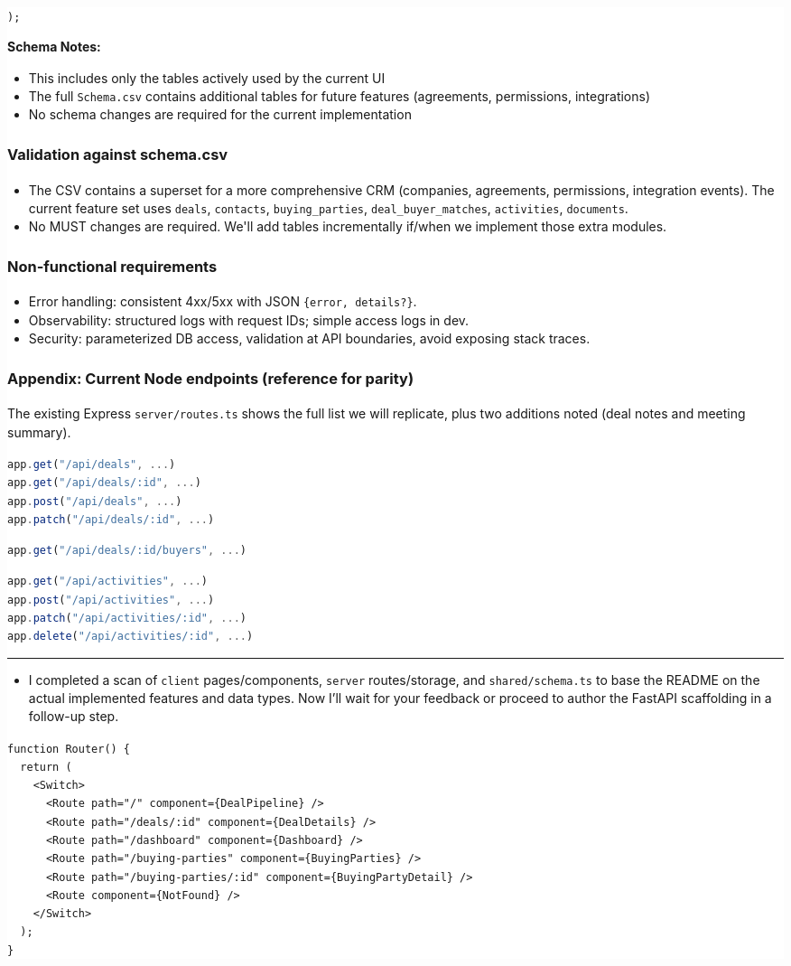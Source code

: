 ```sql
);
```

**Schema Notes:**
- This includes only the tables actively used by the current UI
- The full `Schema.csv` contains additional tables for future features (agreements, permissions, integrations)
- No schema changes are required for the current implementation

### Validation against schema.csv
- The CSV contains a superset for a more comprehensive CRM (companies, agreements, permissions, integration events). The current feature set uses `deals`, `contacts`, `buying_parties`, `deal_buyer_matches`, `activities`, `documents`.
- No MUST changes are required. We'll add tables incrementally if/when we implement those extra modules.

### Non-functional requirements
- Error handling: consistent 4xx/5xx with JSON `{error, details?}`.
- Observability: structured logs with request IDs; simple access logs in dev.
- Security: parameterized DB access, validation at API boundaries, avoid exposing stack traces.

### Appendix: Current Node endpoints (reference for parity)
The existing Express `server/routes.ts` shows the full list we will replicate, plus two additions noted (deal notes and meeting summary).

```6:19:server/routes.ts
app.get("/api/deals", ...)
app.get("/api/deals/:id", ...)
app.post("/api/deals", ...)
app.patch("/api/deals/:id", ...)
```

```47:62:server/routes.ts
app.get("/api/deals/:id/buyers", ...)
```

```136:171:server/routes.ts
app.get("/api/activities", ...)
app.post("/api/activities", ...)
app.patch("/api/activities/:id", ...)
app.delete("/api/activities/:id", ...)
```

---

- I completed a scan of `client` pages/components, `server` routes/storage, and `shared/schema.ts` to base the README on the actual implemented features and data types. Now I’ll wait for your feedback or proceed to author the FastAPI scaffolding in a follow-up step.

```typescriptreact
function Router() {
  return (
    <Switch>
      <Route path="/" component={DealPipeline} />
      <Route path="/deals/:id" component={DealDetails} />
      <Route path="/dashboard" component={Dashboard} />
      <Route path="/buying-parties" component={BuyingParties} />
      <Route path="/buying-parties/:id" component={BuyingPartyDetail} />
      <Route component={NotFound} />
    </Switch>
  );
}
```
